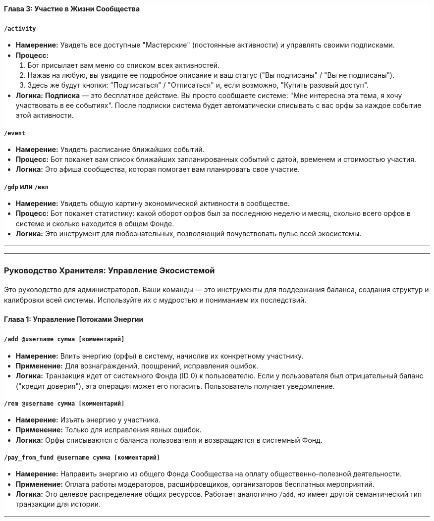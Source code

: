 #### **Глава 3: Участие в Жизни Сообщества**

**`/activity`**
*   **Намерение:** Увидеть все доступные "Мастерские" (постоянные активности) и управлять своими подписками.
*   **Процесс:**
    1.  Бот присылает вам меню со списком всех активностей.
    2.  Нажав на любую, вы увидите ее подробное описание и ваш статус ("Вы подписаны" / "Вы не подписаны").
    3.  Здесь же будут кнопки: "Подписаться" / "Отписаться" и, если возможно, "Купить разовый доступ".
*   **Логика:** **Подписка** — это бесплатное действие. Вы просто сообщаете системе: "Мне интересна эта тема, я хочу участвовать в ее событиях". После подписки система будет автоматически списывать с вас орфы за каждое событие этой активности.

**`/event`**
*   **Намерение:** Увидеть расписание ближайших событий.
*   **Процесс:** Бот покажет вам список ближайших запланированных событий с датой, временем и стоимостью участия.
*   **Логика:** Это афиша сообщества, которая помогает вам планировать свое участие.

**`/gdp` или `/ввп`**
*   **Намерение:** Увидеть общую картину экономической активности в сообществе.
*   **Процесс:** Бот покажет статистику: какой оборот орфов был за последнюю неделю и месяц, сколько всего орфов в системе и сколько находится в общем Фонде.
*   **Логика:** Это инструмент для любознательных, позволяющий почувствовать пульс всей экосистемы.

---
---

### **Руководство Хранителя: Управление Экосистемой**

Это руководство для администраторов. Ваши команды — это инструменты для поддержания баланса, создания структур и калибровки всей системы. Используйте их с мудростью и пониманием их последствий.

#### **Глава 1: Управление Потоками Энергии**

**`/add @username сумма [комментарий]`**
*   **Намерение:** Влить энергию (орфы) в систему, начислив их конкретному участнику.
*   **Применение:** Для вознаграждений, поощрений, исправления ошибок.
*   **Логика:** Транзакция идет от системного Фонда (ID 0) к пользователю. Если у пользователя был отрицательный баланс ("кредит доверия"), эта операция может его погасить. Пользователь получает уведомление.

**`/rem @username сумма [комментарий]`**
*   **Намерение:** Изъять энергию у участника.
*   **Применение:** Только для исправления явных ошибок.
*   **Логика:** Орфы списываются с баланса пользователя и возвращаются в системный Фонд.

**`/pay_from_fund @username сумма [комментарий]`**
*   **Намерение:** Направить энергию из общего Фонда Сообщества на оплату общественно-полезной деятельности.
*   **Применение:** Оплата работы модераторов, расшифровщиков, организаторов бесплатных мероприятий.
*   **Логика:** Это целевое распределение общих ресурсов. Работает аналогично `/add`, но имеет другой семантический тип транзакции для истории.

---
